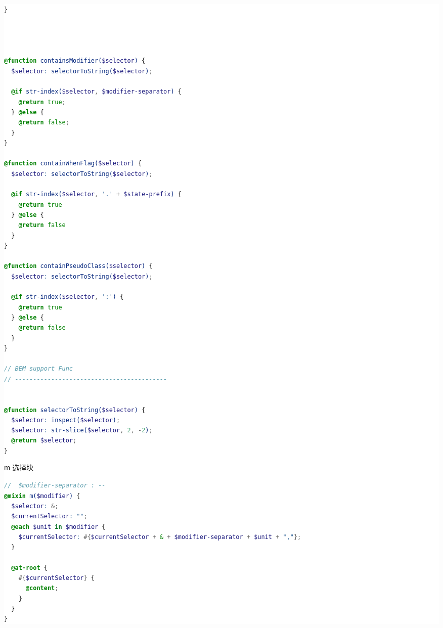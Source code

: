 ```scss
}




@function containsModifier($selector) {
  $selector: selectorToString($selector);

  @if str-index($selector, $modifier-separator) {
    @return true;
  } @else {
    @return false;
  }
}

@function containWhenFlag($selector) {
  $selector: selectorToString($selector);

  @if str-index($selector, '.' + $state-prefix) {
    @return true
  } @else {
    @return false
  }
}

@function containPseudoClass($selector) {
  $selector: selectorToString($selector);

  @if str-index($selector, ':') {
    @return true
  } @else {
    @return false
  }
}

// BEM support Func
// ------------------------------------------


@function selectorToString($selector) {
  $selector: inspect($selector);
  $selector: str-slice($selector, 2, -2);
  @return $selector;
}
```

m 选择块 

```scss
//  $modifier-separator : --
@mixin m($modifier) {
  $selector: &;
  $currentSelector: "";
  @each $unit in $modifier {
    $currentSelector: #{$currentSelector + & + $modifier-separator + $unit + ","};
  }

  @at-root {
    #{$currentSelector} {
      @content;
    }
  }
}
```
